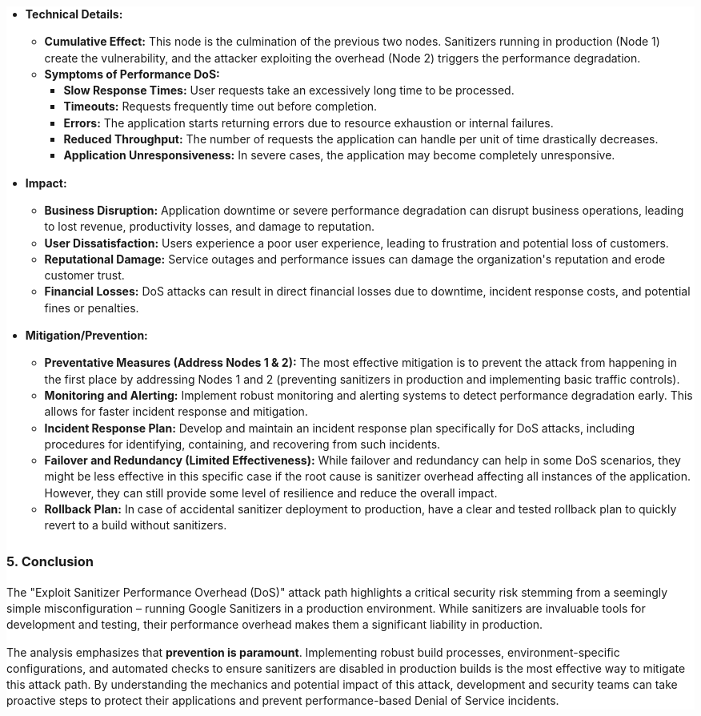 *   **Technical Details:**
    *   **Cumulative Effect:** This node is the culmination of the previous two nodes. Sanitizers running in production (Node 1) create the vulnerability, and the attacker exploiting the overhead (Node 2) triggers the performance degradation.
    *   **Symptoms of Performance DoS:**
        *   **Slow Response Times:**  User requests take an excessively long time to be processed.
        *   **Timeouts:**  Requests frequently time out before completion.
        *   **Errors:**  The application starts returning errors due to resource exhaustion or internal failures.
        *   **Reduced Throughput:**  The number of requests the application can handle per unit of time drastically decreases.
        *   **Application Unresponsiveness:**  In severe cases, the application may become completely unresponsive.

*   **Impact:**
    *   **Business Disruption:**  Application downtime or severe performance degradation can disrupt business operations, leading to lost revenue, productivity losses, and damage to reputation.
    *   **User Dissatisfaction:**  Users experience a poor user experience, leading to frustration and potential loss of customers.
    *   **Reputational Damage:**  Service outages and performance issues can damage the organization's reputation and erode customer trust.
    *   **Financial Losses:**  DoS attacks can result in direct financial losses due to downtime, incident response costs, and potential fines or penalties.

*   **Mitigation/Prevention:**
    *   **Preventative Measures (Address Nodes 1 & 2):** The most effective mitigation is to prevent the attack from happening in the first place by addressing Nodes 1 and 2 (preventing sanitizers in production and implementing basic traffic controls).
    *   **Monitoring and Alerting:** Implement robust monitoring and alerting systems to detect performance degradation early. This allows for faster incident response and mitigation.
    *   **Incident Response Plan:**  Develop and maintain an incident response plan specifically for DoS attacks, including procedures for identifying, containing, and recovering from such incidents.
    *   **Failover and Redundancy (Limited Effectiveness):** While failover and redundancy can help in some DoS scenarios, they might be less effective in this specific case if the root cause is sanitizer overhead affecting all instances of the application.  However, they can still provide some level of resilience and reduce the overall impact.
    *   **Rollback Plan:**  In case of accidental sanitizer deployment to production, have a clear and tested rollback plan to quickly revert to a build without sanitizers.

### 5. Conclusion

The "Exploit Sanitizer Performance Overhead (DoS)" attack path highlights a critical security risk stemming from a seemingly simple misconfiguration – running Google Sanitizers in a production environment.  While sanitizers are invaluable tools for development and testing, their performance overhead makes them a significant liability in production.

The analysis emphasizes that **prevention is paramount**.  Implementing robust build processes, environment-specific configurations, and automated checks to ensure sanitizers are disabled in production builds is the most effective way to mitigate this attack path.  By understanding the mechanics and potential impact of this attack, development and security teams can take proactive steps to protect their applications and prevent performance-based Denial of Service incidents.